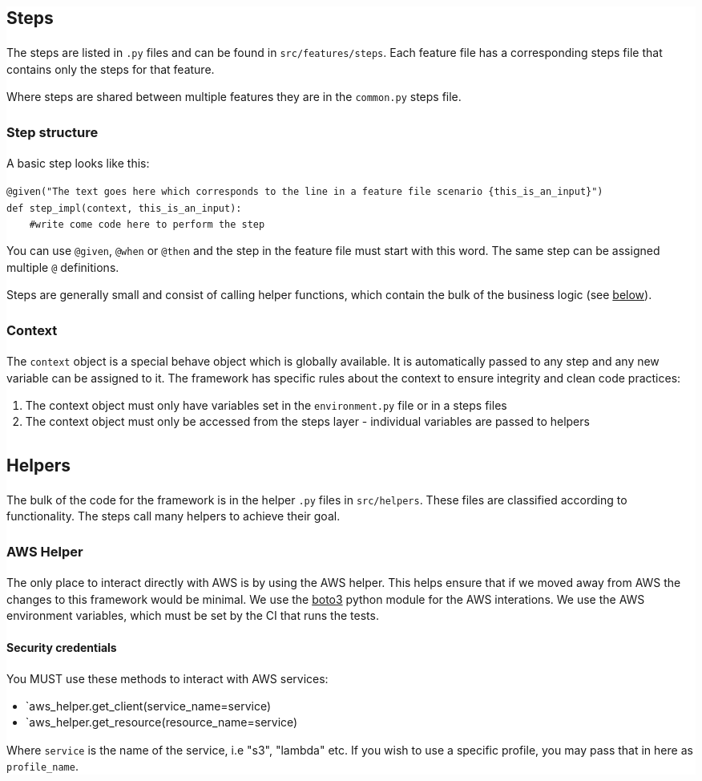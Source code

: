 ## Steps

The steps are listed in `.py` files and can be found in `src/features/steps`. Each feature file has a corresponding steps file that contains only the steps for that feature.

Where steps are shared between multiple features they are in the `common.py` steps file.

### Step structure

A basic step looks like this:

```
@given("The text goes here which corresponds to the line in a feature file scenario {this_is_an_input}")
def step_impl(context, this_is_an_input):
    #write come code here to perform the step
```

You can use `@given`, `@when` or `@then` and the step in the feature file must start with this word. The same step can be assigned multiple `@` definitions.

Steps are generally small and consist of calling helper functions, which contain the bulk of the business logic (see [below](#helpers)).

### Context

The `context` object is a special behave object which is globally available. It is automatically passed to any step and any new variable can be assigned to it. The framework has specific rules about the context to ensure integrity and clean code practices:

1. The context object must only have variables set in the `environment.py` file or in a steps files
2. The context object must only be accessed from the steps layer - individual variables are passed to helpers

## Helpers

The bulk of the code for the framework is in the helper `.py` files in `src/helpers`. These files are classified according to functionality. The steps call many helpers to achieve their goal.

### AWS Helper

The only place to interact directly with AWS is by using the AWS helper. This helps ensure that if we moved away from AWS the changes to this framework would be minimal. We use the [boto3](https://boto3.amazonaws.com/v1/documentation/api/latest/index.html) python module for the AWS interations. We use the AWS environment variables, which must be set by the CI that runs the tests.

#### Security credentials

You MUST use these methods to interact with AWS services:

* `aws_helper.get_client(service_name=service)
* `aws_helper.get_resource(resource_name=service)

Where `service` is the name of the service, i.e "s3", "lambda" etc. If you wish to use a specific profile, you may pass that in here as `profile_name`.
